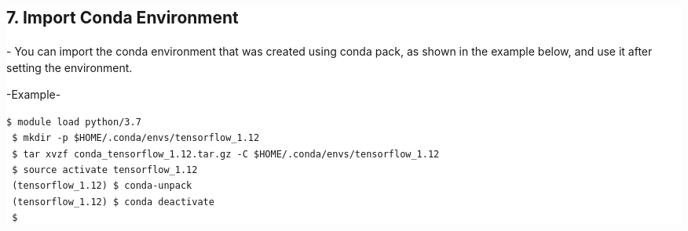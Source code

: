 &#x20;

## **7. Import Conda Environment**

\- You can import the conda environment that was created using conda pack, as shown in the example below, and use it after setting the environment.

&#x20;

\-Example-

```
$ module load python/3.7
 $ mkdir -p $HOME/.conda/envs/tensorflow_1.12
 $ tar xvzf conda_tensorflow_1.12.tar.gz -C $HOME/.conda/envs/tensorflow_1.12
 $ source activate tensorflow_1.12
 (tensorflow_1.12) $ conda-unpack
 (tensorflow_1.12) $ conda deactivate
 $

```
